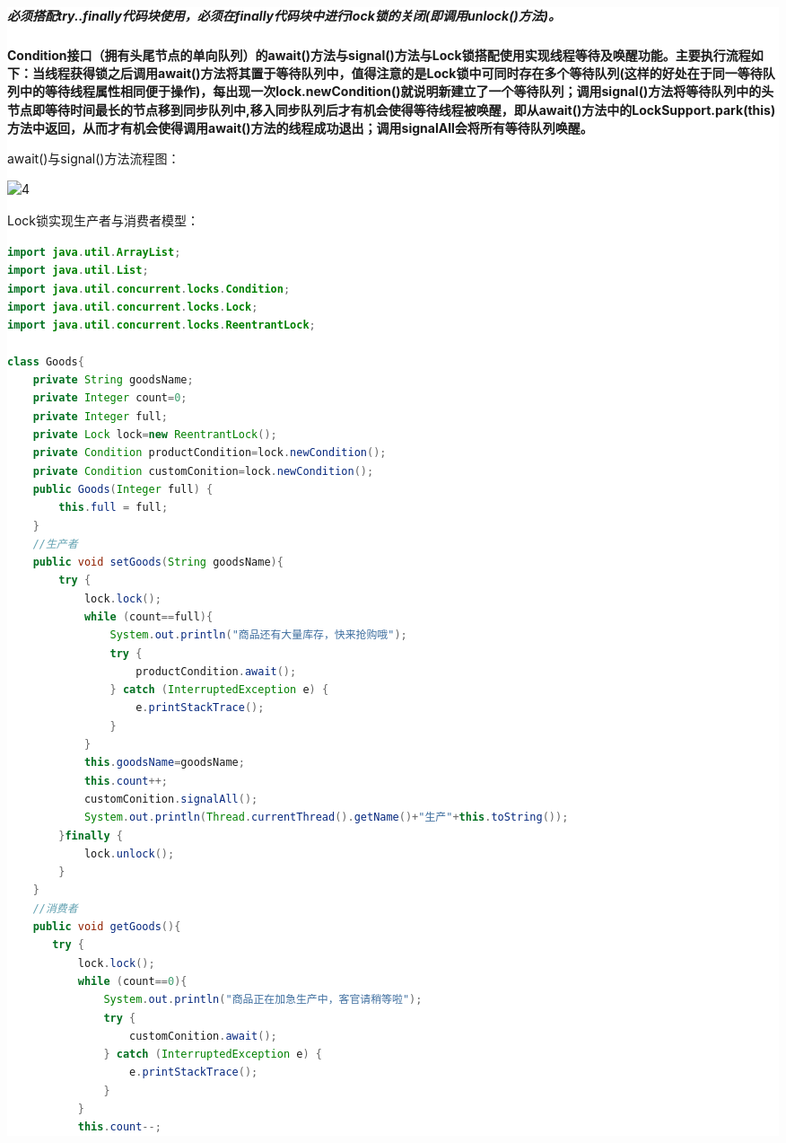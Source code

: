 ##### 必须搭配try..finally代码块使用，必须在finally代码块中进行lock锁的关闭(即调用unlock()方法)。

**Condition接口（拥有头尾节点的单向队列）的await()方法与signal()方法与Lock锁搭配使用实现线程等待及唤醒功能。主要执行流程如下：当线程获得锁之后调用await()方法将其置于等待队列中，值得注意的是Lock锁中可同时存在多个等待队列(这样的好处在于同一等待队列中的等待线程属性相同便于操作)，每出现一次lock.newCondition()就说明新建立了一个等待队列；调用signal()方法将等待队列中的头节点即等待时间最长的节点移到同步队列中,移入同步队列后才有机会使得等待线程被唤醒，即从await()方法中的LockSupport.park(this)方法中返回，从而才有机会使得调用await()方法的线程成功退出；调用signalAll会将所有等待队列唤醒。**

await()与signal()方法流程图：

![4](C:\Users\14665\source\JAVA学习\Java概念类高频面试题及答题技巧\4.png)



Lock锁实现生产者与消费者模型：

```java
import java.util.ArrayList;
import java.util.List;
import java.util.concurrent.locks.Condition;
import java.util.concurrent.locks.Lock;
import java.util.concurrent.locks.ReentrantLock;

class Goods{
    private String goodsName;
    private Integer count=0;
    private Integer full;
    private Lock lock=new ReentrantLock();
    private Condition productCondition=lock.newCondition();
    private Condition customConition=lock.newCondition();
    public Goods(Integer full) {
        this.full = full;
    }
    //生产者
    public void setGoods(String goodsName){
        try {
            lock.lock();
            while (count==full){
                System.out.println("商品还有大量库存，快来抢购哦");
                try {
                    productCondition.await();
                } catch (InterruptedException e) {
                    e.printStackTrace();
                }
            }
            this.goodsName=goodsName;
            this.count++;
            customConition.signalAll();
            System.out.println(Thread.currentThread().getName()+"生产"+this.toString());
        }finally {
            lock.unlock();
        }
    }
    //消费者
    public void getGoods(){
       try {
           lock.lock();
           while (count==0){
               System.out.println("商品正在加急生产中，客官请稍等啦");
               try {
                   customConition.await();
               } catch (InterruptedException e) {
                   e.printStackTrace();
               }
           }
           this.count--;
```